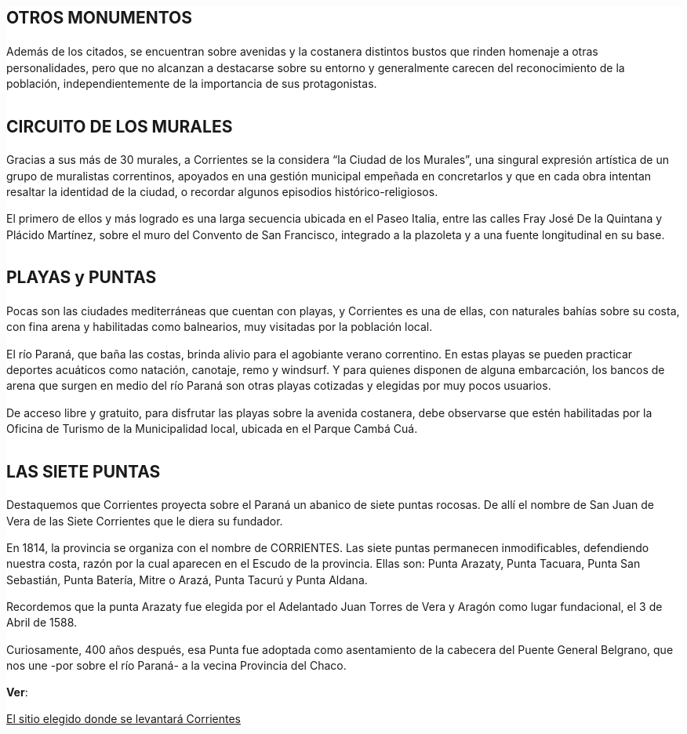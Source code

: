 ## **OTROS MONUMENTOS**

Además de los citados, se encuentran sobre avenidas y la costanera distintos bustos que rinden homenaje a otras personalidades, pero que no alcanzan a destacarse sobre su entorno y generalmente carecen del reconocimiento de la población, independientemente de la importancia de sus protagonistas.

## **CIRCUITO DE LOS MURALES**

Gracias a sus más de 30 murales, a Corrientes se la considera “la Ciudad de los Murales”, una singural expresión artística de un grupo de muralistas correntinos, apoyados en una gestión municipal empeñada en concretarlos y que en cada obra intentan resaltar la identidad de la ciudad, o recordar algunos episodios histórico-religiosos.

El primero de ellos y más logrado es una larga secuencia ubicada en el Paseo Italia, entre las calles Fray José De la Quintana y Plácido Martínez, sobre el muro del Convento de San Francisco, integrado a la plazoleta y a una fuente longitudinal en su base.  

## **PLAYAS y PUNTAS**

Pocas son las ciudades mediterráneas que cuentan con playas, y Corrientes es una de ellas, con naturales bahías sobre su costa, con fina arena y habilitadas como balnearios, muy visitadas por la población local.

El río Paraná, que baña las costas, brinda alivio para el agobiante verano correntino. En estas playas se pueden practicar deportes acuáticos como natación, canotaje, remo y windsurf. Y para quienes disponen de alguna embarcación, los bancos de arena que surgen en medio del río Paraná son otras playas cotizadas y elegidas por muy pocos usuarios.

De acceso libre y gratuito, para disfrutar las playas sobre la avenida costanera, debe observarse que estén habilitadas por la Oficina de Turismo de la Municipalidad local, ubicada en el Parque Cambá Cuá.  

## **LAS SIETE PUNTAS**

Destaquemos que Corrientes proyecta sobre el Paraná un abanico de siete puntas rocosas. De allí el nombre de San Juan de Vera de las Siete Corrientes que le diera su fundador.

En 1814, la provincia se organiza con el nombre de CORRIENTES. Las siete puntas permanecen inmodificables, defendiendo nuestra costa, razón por la cual aparecen en el Escudo de la provincia. Ellas son: Punta Arazaty, Punta Tacuara, Punta San Sebastián, Punta Batería, Mitre o Arazá, Punta Tacurú y Punta Aldana.

Recordemos que la punta Arazaty fue elegida por el Adelantado Juan Torres de Vera y Aragón como lugar fundacional, el 3 de Abril de 1588.

Curiosamente, 400 años después, esa Punta fue adoptada como asentamiento de la cabecera del Puente General Belgrano, que nos une -por sobre el río Paraná- a la vecina Provincia del Chaco.  

**Ver**:

[El sitio elegido donde se levantará Corrientes](http://descubrircorrientes.com.ar/2012/index.php/4361-geografia/9-geografia-politica/departamento-capital/division-politica-de-capital-municipios/municipio-corrientes/la-ciudad-de-corrientes-de-nuestros-dias/index.php?option=com_content&view=category&id=3227&Itemid=478)
